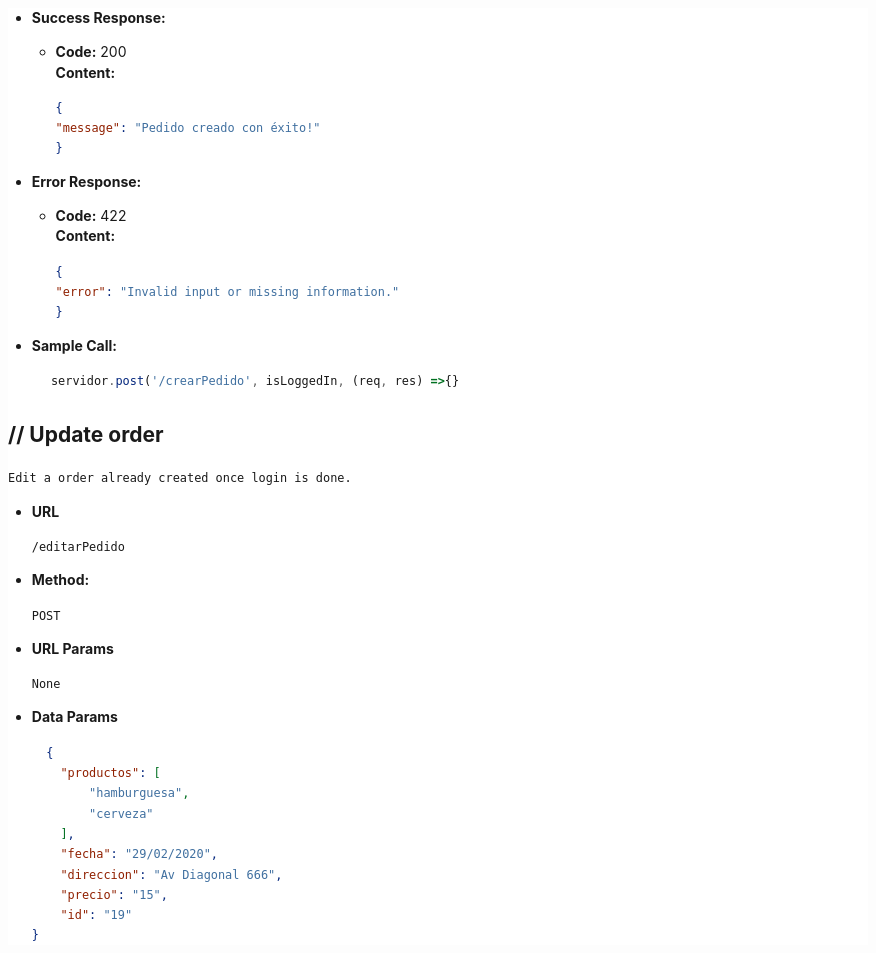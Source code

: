 * **Success Response:**

  * **Code:** 200 <br />
    **Content:** 
    ```json
    {
    "message": "Pedido creado con éxito!"
    }
    ```

* **Error Response:**

  * **Code:** 422 <br />
    **Content:** 
    
     ```json
    {
    "error": "Invalid input or missing information."
    }
    ```

* **Sample Call:**

```Javascript
      servidor.post('/crearPedido', isLoggedIn, (req, res) =>{}
```
//
**Update order**
----
 `Edit a order already created once login is done.`

* **URL**

  `/editarPedido`

* **Method:**

    `POST`

*  **URL Params**

   `None`

* **Data Params**

    ```json
      {
        "productos": [
            "hamburguesa",
            "cerveza"
        ],
        "fecha": "29/02/2020",
        "direccion": "Av Diagonal 666",
        "precio": "15",
        "id": "19"
    }
    ```
